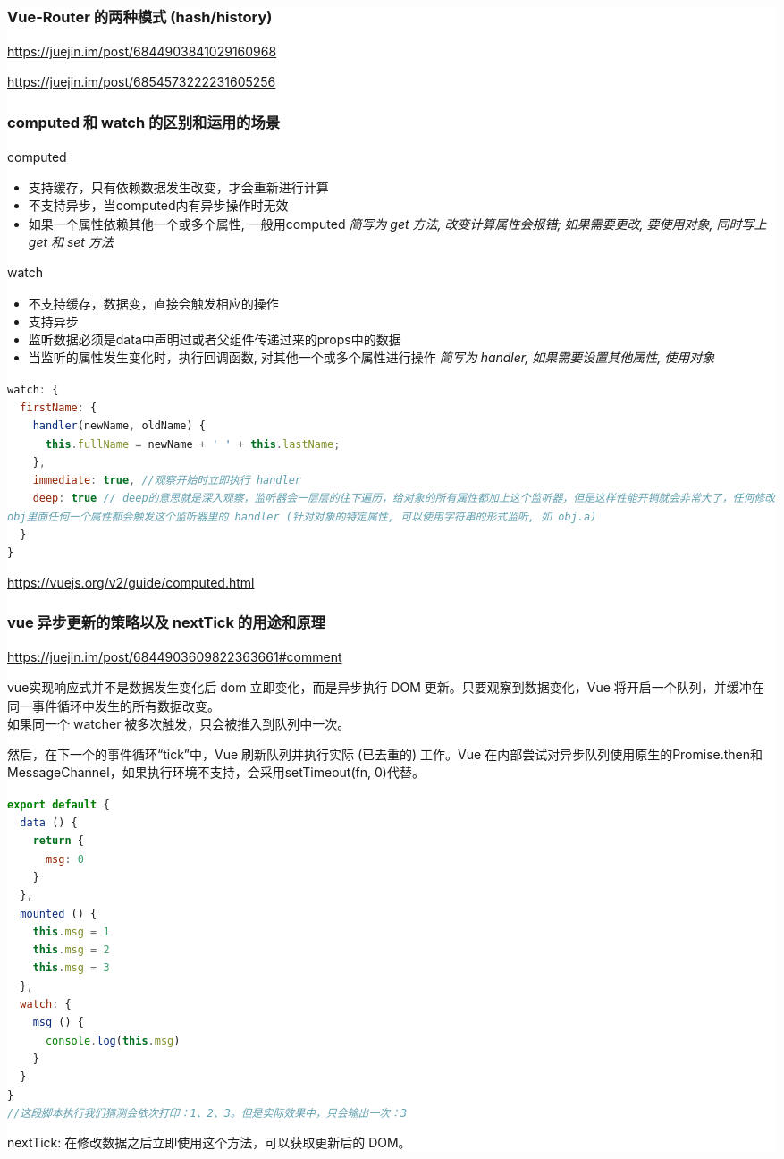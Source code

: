 

### Vue-Router 的两种模式 (hash/history)

https://juejin.im/post/6844903841029160968

https://juejin.im/post/6854573222231605256

### computed 和 watch 的区别和运用的场景
computed  
- 支持缓存，只有依赖数据发生改变，才会重新进行计算
- 不支持异步，当computed内有异步操作时无效
- 如果一个属性依赖其他一个或多个属性, 一般用computed
*简写为 get 方法, 改变计算属性会报错; 如果需要更改, 要使用对象, 同时写上 get 和 set 方法*

watch  
- 不支持缓存，数据变，直接会触发相应的操作  
- 支持异步
- 监听数据必须是data中声明过或者父组件传递过来的props中的数据
- 当监听的属性发生变化时，执行回调函数, 对其他一个或多个属性进行操作
*简写为 handler, 如果需要设置其他属性, 使用对象*
```js
watch: {
  firstName: {
    handler(newName, oldName) {
      this.fullName = newName + ' ' + this.lastName;
    },    
    immediate: true, //观察开始时立即执行 handler
    deep: true // deep的意思就是深入观察，监听器会一层层的往下遍历，给对象的所有属性都加上这个监听器，但是这样性能开销就会非常大了，任何修改obj里面任何一个属性都会触发这个监听器里的 handler (针对对象的特定属性, 可以使用字符串的形式监听, 如 obj.a)
  }
}
```

https://vuejs.org/v2/guide/computed.html


### vue 异步更新的策略以及 nextTick 的用途和原理
https://juejin.im/post/6844903609822363661#comment

vue实现响应式并不是数据发生变化后 dom 立即变化，而是异步执行 DOM 更新。只要观察到数据变化，Vue 将开启一个队列，并缓冲在同一事件循环中发生的所有数据改变。  
如果同一个 watcher 被多次触发，只会被推入到队列中一次。

然后，在下一个的事件循环“tick”中，Vue 刷新队列并执行实际 (已去重的) 工作。Vue 在内部尝试对异步队列使用原生的Promise.then和MessageChannel，如果执行环境不支持，会采用setTimeout(fn, 0)代替。



```js
export default {
  data () {
    return {
      msg: 0
    }
  },
  mounted () {
    this.msg = 1
    this.msg = 2
    this.msg = 3
  },
  watch: {
    msg () {
      console.log(this.msg)
    }
  }
}
//这段脚本执行我们猜测会依次打印：1、2、3。但是实际效果中，只会输出一次：3
```
nextTick: 在修改数据之后立即使用这个方法，可以获取更新后的 DOM。